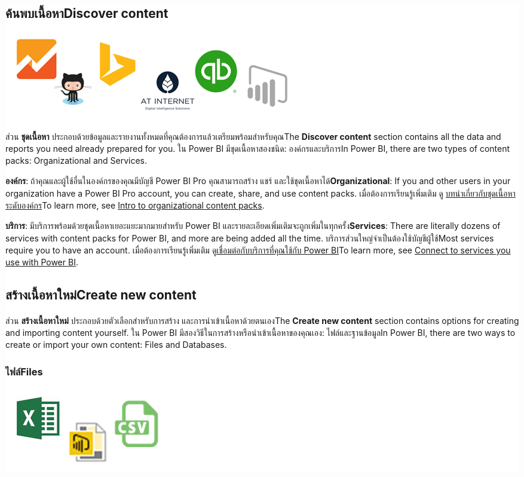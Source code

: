 ## <a name="discover-content"></a><span data-ttu-id="3060b-119">ค้นพบเนื้อหา</span><span class="sxs-lookup"><span data-stu-id="3060b-119">Discover content</span></span>
![ภาพหน้าจอของส่วนการค้นหาเนื้อหา ที่แสดงโลโก้คู่ค้า](media/service-get-data/pbi-getdata-discovercontent.png)

<span data-ttu-id="3060b-121">ส่วน **ชุดเนื้อหา** ประกอบด้วยข้อมูลและรายงานทั้งหมดที่คุณต้องการแล้วเตรียมพร้อมสำหรับคุณ</span><span class="sxs-lookup"><span data-stu-id="3060b-121">The **Discover content** section contains all the data and reports you need already prepared for you.</span></span> <span data-ttu-id="3060b-122">ใน Power BI มีชุดเนื้อหาสองชนิด: องค์กรและบริการ</span><span class="sxs-lookup"><span data-stu-id="3060b-122">In Power BI, there are two types of content packs: Organizational and Services.</span></span> 

<span data-ttu-id="3060b-123">**องค์กร**: ถ้าคุณและผู้ใช้อื่นในองค์กรของคุณมีบัญชี Power BI Pro คุณสามารถสร้าง แชร์ และใช้ชุดเนื้อหาได้</span><span class="sxs-lookup"><span data-stu-id="3060b-123">**Organizational**: If you and other users in your organization have a Power BI Pro account, you can create, share, and use content packs.</span></span> <span data-ttu-id="3060b-124">เมื่อต้องการเรียนรู้เพิ่มเติม ดู [บทนำเกี่ยวกับชุดเนื้อหาระดับองค์กร](../collaborate-share/service-organizational-content-pack-introduction.md)</span><span class="sxs-lookup"><span data-stu-id="3060b-124">To learn more, see [Intro to organizational content packs](../collaborate-share/service-organizational-content-pack-introduction.md).</span></span>

<span data-ttu-id="3060b-125">**บริการ**: มีบริการพร้อมด้วยชุดเนื้อหาเยอะแยะมากมายสำหรับ Power BI และรายละเอียดเพิ่มเติมจะถูกเพิ่มในทุกครั้ง</span><span class="sxs-lookup"><span data-stu-id="3060b-125">**Services**: There are literally dozens of services with content packs for Power BI, and more are being added all the time.</span></span> <span data-ttu-id="3060b-126">บริการส่วนใหญ่จำเป็นต้องใช้บัญชีผู้ใช้</span><span class="sxs-lookup"><span data-stu-id="3060b-126">Most services require you to have an account.</span></span> <span data-ttu-id="3060b-127">เมื่อต้องการเรียนรู้เพิ่มเติม ดู[เชื่อมต่อกับบริการที่คุณใช้กับ Power BI](service-connect-to-services.md)</span><span class="sxs-lookup"><span data-stu-id="3060b-127">To learn more, see [Connect to services you use with Power BI](service-connect-to-services.md).</span></span>

## <a name="create-new-content"></a><span data-ttu-id="3060b-128">สร้างเนื้อหาใหม่</span><span class="sxs-lookup"><span data-stu-id="3060b-128">Create new content</span></span>

<span data-ttu-id="3060b-129">ส่วน **สร้างเนื้อหาใหม่** ประกอบด้วยตัวเลือกสำหรับการสร้าง และการนำเข้าเนื้อหาด้วยตนเอง</span><span class="sxs-lookup"><span data-stu-id="3060b-129">The **Create new content** section contains options for creating and importing content yourself.</span></span> <span data-ttu-id="3060b-130">ใน Power BI มีสองวิธีในการสร้างหรือนำเข้าเนื้อหาของคุณเอง: ไฟล์และฐานข้อมูล</span><span class="sxs-lookup"><span data-stu-id="3060b-130">In Power BI, there are two ways to create or import your own content: Files and Databases.</span></span> 

### <a name="files"></a><span data-ttu-id="3060b-131">ไฟล์</span><span class="sxs-lookup"><span data-stu-id="3060b-131">Files</span></span>
![Excel, Power BI Desktop และไอคอน CSV](media/service-get-data/pbi_getdata_files.png)
